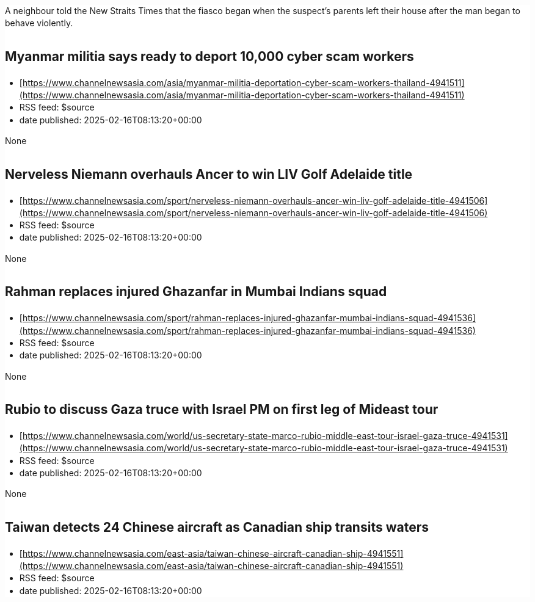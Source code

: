 A neighbour told the New Straits Times that the fiasco began when the suspect’s parents left their house after the man began to behave violently.

## Myanmar militia says ready to deport 10,000 cyber scam workers
 - [https://www.channelnewsasia.com/asia/myanmar-militia-deportation-cyber-scam-workers-thailand-4941511](https://www.channelnewsasia.com/asia/myanmar-militia-deportation-cyber-scam-workers-thailand-4941511)
 - RSS feed: $source
 - date published: 2025-02-16T08:13:20+00:00

None

## Nerveless Niemann overhauls Ancer to win LIV Golf Adelaide title
 - [https://www.channelnewsasia.com/sport/nerveless-niemann-overhauls-ancer-win-liv-golf-adelaide-title-4941506](https://www.channelnewsasia.com/sport/nerveless-niemann-overhauls-ancer-win-liv-golf-adelaide-title-4941506)
 - RSS feed: $source
 - date published: 2025-02-16T08:13:20+00:00

None

## Rahman replaces injured Ghazanfar in Mumbai Indians squad
 - [https://www.channelnewsasia.com/sport/rahman-replaces-injured-ghazanfar-mumbai-indians-squad-4941536](https://www.channelnewsasia.com/sport/rahman-replaces-injured-ghazanfar-mumbai-indians-squad-4941536)
 - RSS feed: $source
 - date published: 2025-02-16T08:13:20+00:00

None

## Rubio to discuss Gaza truce with Israel PM on first leg of Mideast tour
 - [https://www.channelnewsasia.com/world/us-secretary-state-marco-rubio-middle-east-tour-israel-gaza-truce-4941531](https://www.channelnewsasia.com/world/us-secretary-state-marco-rubio-middle-east-tour-israel-gaza-truce-4941531)
 - RSS feed: $source
 - date published: 2025-02-16T08:13:20+00:00

None

## Taiwan detects 24 Chinese aircraft as Canadian ship transits waters
 - [https://www.channelnewsasia.com/east-asia/taiwan-chinese-aircraft-canadian-ship-4941551](https://www.channelnewsasia.com/east-asia/taiwan-chinese-aircraft-canadian-ship-4941551)
 - RSS feed: $source
 - date published: 2025-02-16T08:13:20+00:00
